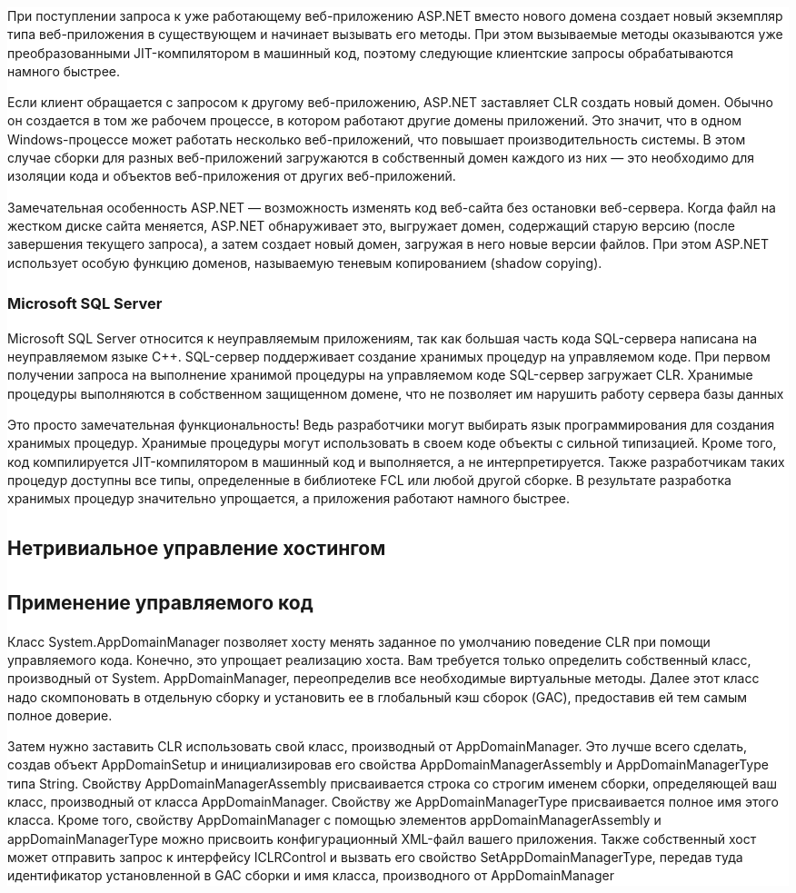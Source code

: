 При поступлении запроса к уже работающему веб-приложению ASP.NET вместо 
нового домена создает новый экземпляр типа веб-приложения в существующем
и начинает вызывать его методы. При этом вызываемые методы оказываются уже 
преобразованными JIT-компилятором в машинный код, поэтому следующие клиентские запросы 
обрабатываются намного быстрее.

Если клиент обращается с запросом к другому веб-приложению, ASP.NET заставляет CLR 
создать новый домен. Обычно он создается в том же рабочем процессе, в котором работают 
другие домены приложений. Это значит, что в одном 
Windows-процессе может работать несколько веб-приложений, что повышает 
производительность системы. В этом случае сборки для разных веб-приложений 
загружаются в собственный домен каждого из них — это необходимо для изоляции 
кода и объектов веб-приложения от других веб-приложений.

Замечательная особенность ASP.NET — возможность изменять код веб-сайта 
без остановки веб-сервера. Когда файл на жестком диске сайта меняется, ASP.NET 
обнаруживает это, выгружает домен, содержащий старую версию (после завершения текущего 
запроса), а затем создает новый домен, загружая в него новые версии 
файлов. При этом ASP.NET использует особую функцию доменов, называемую 
теневым копированием (shadow copying).

### Microsoft SQL Server

Microsoft SQL Server относится к неуправляемым приложениям, так как большая 
часть кода SQL-сервера написана на неуправляемом языке C++. SQL-сервер поддерживает 
создание хранимых процедур на управляемом коде. При первом получении запроса на выполнение 
хранимой процедуры на управляемом коде SQL-сервер 
загружает CLR. Хранимые процедуры выполняются в собственном защищенном 
домене, что не позволяет им нарушить работу сервера базы данных

Это просто замечательная функциональность! Ведь разработчики могут выбирать 
язык программирования для создания хранимых процедур. Хранимые процедуры 
могут использовать в своем коде объекты с сильной типизацией. Кроме того, код 
компилируется JIT-компилятором в машинный код и выполняется, а не интерпретируется. 
Также разработчикам таких процедур доступны все типы, определенные 
в библиотеке FCL или любой другой сборке. В результате разработка хранимых 
процедур значительно упрощается, а приложения работают намного быстрее.

## Нетривиальное управление хостингом

## Применение управляемого код

Класс System.AppDomainManager позволяет хосту менять заданное по умолчанию 
поведение CLR при помощи управляемого кода. Конечно, это упрощает реализацию 
хоста. Вам требуется только определить собственный класс, производный от System.
AppDomainManager, переопределив все необходимые виртуальные методы. Далее 
этот класс надо скомпоновать в отдельную сборку и установить ее в глобальный 
кэш сборок (GAC), предоставив ей тем самым полное доверие.

Затем нужно заставить CLR использовать свой класс, производный от 
AppDomainManager. Это лучше всего сделать, создав объект AppDomainSetup и инициализировав 
его свойства AppDomainManagerAssembly и AppDomainManagerType
типа String. Свойству AppDomainManagerAssembly присваивается строка со строгим 
именем сборки, определяющей ваш класс, производный от класса AppDomainManager. 
Свойству же AppDomainManagerType присваивается полное имя этого класса. Кроме 
того, свойству AppDomainManager с помощью элементов appDomainManagerAssembly
и appDomainManagerType можно присвоить конфигурационный XML-файл вашего приложения. 
Также собственный хост может отправить запрос к интерфейсу 
ICLRControl и вызвать его свойство SetAppDomainManagerType, передав туда 
идентификатор установленной в GAC сборки и имя класса, производного от 
AppDomainManager
